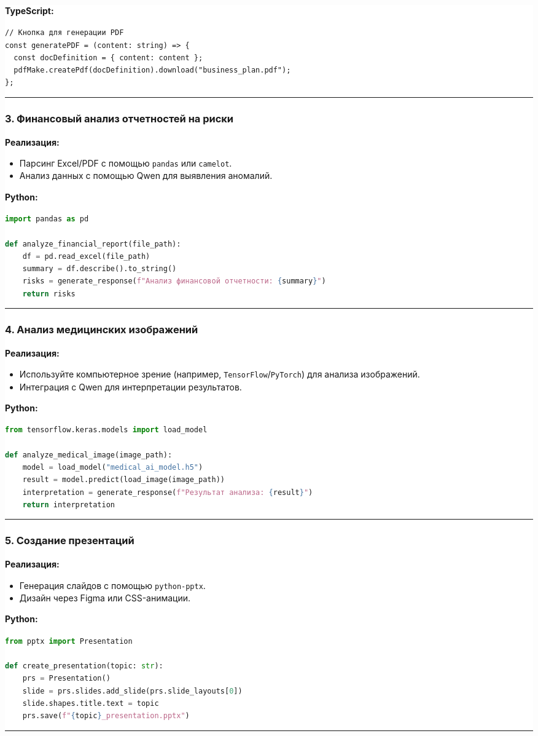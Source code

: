 **TypeScript:**  
```tsx
// Кнопка для генерации PDF
const generatePDF = (content: string) => {
  const docDefinition = { content: content };
  pdfMake.createPdf(docDefinition).download("business_plan.pdf");
};
```

---

### **3. Финансовый анализ отчетностей на риски**  
**Реализация:**  
- Парсинг Excel/PDF с помощью `pandas` или `camelot`.  
- Анализ данных с помощью Qwen для выявления аномалий.  

**Python:**  
```python
import pandas as pd

def analyze_financial_report(file_path):
    df = pd.read_excel(file_path)
    summary = df.describe().to_string()
    risks = generate_response(f"Анализ финансовой отчетности: {summary}")
    return risks
```

---

### **4. Анализ медицинских изображений**  
**Реализация:**  
- Используйте компьютерное зрение (например, `TensorFlow`/`PyTorch`) для анализа изображений.  
- Интеграция с Qwen для интерпретации результатов.  

**Python:**  
```python
from tensorflow.keras.models import load_model

def analyze_medical_image(image_path):
    model = load_model("medical_ai_model.h5")
    result = model.predict(load_image(image_path))
    interpretation = generate_response(f"Результат анализа: {result}")
    return interpretation
```

---

### **5. Создание презентаций**  
**Реализация:**  
- Генерация слайдов с помощью `python-pptx`.  
- Дизайн через Figma или CSS-анимации.  

**Python:**  
```python
from pptx import Presentation

def create_presentation(topic: str):
    prs = Presentation()
    slide = prs.slides.add_slide(prs.slide_layouts[0])
    slide.shapes.title.text = topic
    prs.save(f"{topic}_presentation.pptx")
```

---
